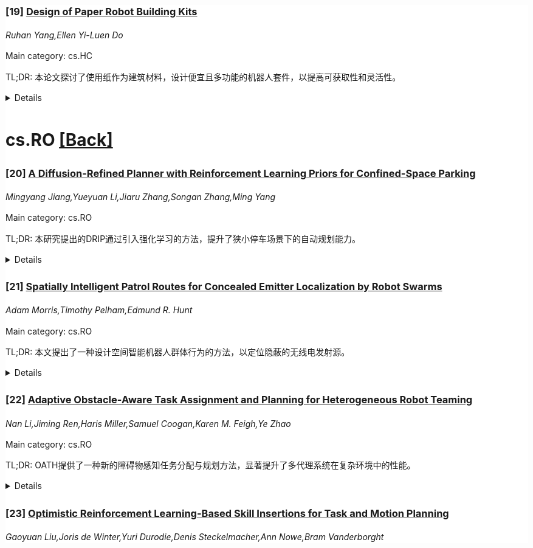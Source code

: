 
### [19] [Design of Paper Robot Building Kits](https://arxiv.org/abs/2510.14914)
*Ruhan Yang,Ellen Yi-Luen Do*

Main category: cs.HC

TL;DR: 本论文探讨了使用纸作为建筑材料，设计便宜且多功能的机器人套件，以提高可获取性和灵活性。


<details><summary>Details</summary></details>


<div id='cs.RO'></div>

# cs.RO [[Back]](#toc)

### [20] [A Diffusion-Refined Planner with Reinforcement Learning Priors for Confined-Space Parking](https://arxiv.org/abs/2510.14000)
*Mingyang Jiang,Yueyuan Li,Jiaru Zhang,Songan Zhang,Ming Yang*

Main category: cs.RO

TL;DR: 本研究提出的DRIP通过引入强化学习的方法，提升了狭小停车场景下的自动规划能力。


<details><summary>Details</summary></details>


### [21] [Spatially Intelligent Patrol Routes for Concealed Emitter Localization by Robot Swarms](https://arxiv.org/abs/2510.14018)
*Adam Morris,Timothy Pelham,Edmund R. Hunt*

Main category: cs.RO

TL;DR: 本文提出了一种设计空间智能机器人群体行为的方法，以定位隐蔽的无线电发射源。


<details><summary>Details</summary></details>


### [22] [Adaptive Obstacle-Aware Task Assignment and Planning for Heterogeneous Robot Teaming](https://arxiv.org/abs/2510.14063)
*Nan Li,Jiming Ren,Haris Miller,Samuel Coogan,Karen M. Feigh,Ye Zhao*

Main category: cs.RO

TL;DR: OATH提供了一种新的障碍物感知任务分配与规划方法，显著提升了多代理系统在复杂环境中的性能。


<details><summary>Details</summary></details>


### [23] [Optimistic Reinforcement Learning-Based Skill Insertions for Task and Motion Planning](https://arxiv.org/abs/2510.14065)
*Gaoyuan Liu,Joris de Winter,Yuri Durodie,Denis Steckelmacher,Ann Nowe,Bram Vanderborght*
